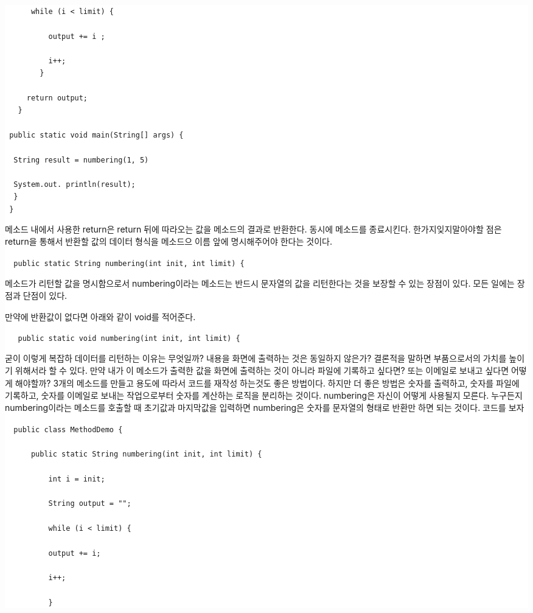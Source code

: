           while (i < limit) {
          
              output += i ;
              
              i++;
            }
            
         return output;
       }
       
     public static void main(String[] args) {
     
      String result = numbering(1, 5)
      
      System.out. println(result);
      }
     }
     
 메소드 내에서 사용한 return은 return 뒤에 따라오는 값을 메소드의 결과로 반환한다.
 동시에 메소드를 종료시킨다. 한가지잊지말아야할 점은 return을 통해서 반환할 값의 데이터 형식을
 메소드으 이름 앞에 명시해주어야 한다는 것이다. 
 
      public static String numbering(int init, int limit) {
      
 메소드가 리턴할 값을 명시함으로서 numbering이라는 메소드는 반드시 문자열의 값을 리턴한다는 것을 보장할 수 있는 장점이 있다.
 모든 일에는 장점과 단점이 있다. 
 
 만약에 반환값이 없다면 아래와 같이 void를 적어준다.
 
       public static void numbering(int init, int limit) {
       
       
       
   굳이 이렇게 복잡하 데이터를 리턴하는 이유는 무엇일까? 
   내용을 화면에 출력하는 것은 동일하지 않은가? 
   결론적을 말하면 부품으로서의 가치를 높이기 위해서라 할 수 있다.
   만약 내가 이 메소드가 출력한 값을 화면에 출력하는 것이 아니라 파일에 기록하고 싶다면?
   또는 이메일로 보내고 싶다면 어떻게 해야할까? 
   3개의 메소드를 만들고 용도에 따라서 코드를 재작성 하는것도 좋은 방법이다.
   하지만 더 좋은 방법은 숫자를 출력하고, 숫자를 파일에 기록하고, 숫자를 이메일로 보내는 작업으로부터
   숫자를 계산하는 로직을 분리하는 것이다. 
   numbering은 자신이 어떻게 사용될지 모른다. 
   누구든지 numbering이라는 메소드를 호출할 때 초기값과 마지막값을 입력하면 numbering은 숫자를 문자열의 형태로 반환만 하면
   되는 것이다. 코드를 보자
   
   
   
      public class MethodDemo {
      
          public static String numbering(int init, int limit) {
          
              int i = init;
              
              String output = "";
              
              while (i < limit) {
              
              output += i;
              
              i++;
              
              }
              